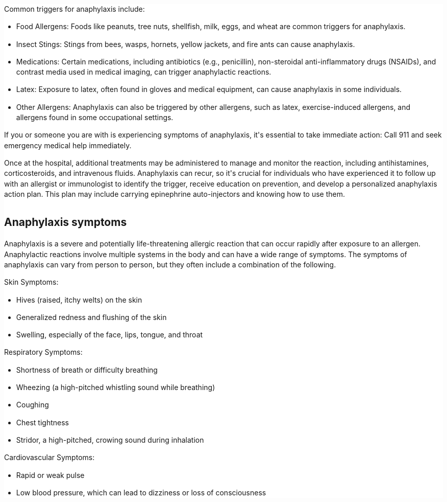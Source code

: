 Common triggers for anaphylaxis include:

* Food Allergens: Foods like peanuts, tree nuts, shellfish, milk, eggs, and wheat are common triggers for anaphylaxis.

* Insect Stings: Stings from bees, wasps, hornets, yellow jackets, and fire ants can cause anaphylaxis.

* Medications: Certain medications, including antibiotics (e.g., penicillin), non-steroidal anti-inflammatory drugs (NSAIDs), and contrast media used in medical imaging, can trigger anaphylactic reactions.

* Latex: Exposure to latex, often found in gloves and medical equipment, can cause anaphylaxis in some individuals.

* Other Allergens: Anaphylaxis can also be triggered by other allergens, such as latex, exercise-induced allergens, and allergens found in some occupational settings.

If you or someone you are with is experiencing symptoms of anaphylaxis, it's essential to take immediate action: Call 911 and seek emergency medical help immediately.

Once at the hospital, additional treatments may be administered to manage and monitor the reaction, including antihistamines, corticosteroids, and intravenous fluids. Anaphylaxis can recur, so it's crucial for individuals who have experienced it to follow up with an allergist or immunologist to identify the trigger, receive education on prevention, and develop a personalized anaphylaxis action plan. This plan may include carrying epinephrine auto-injectors and knowing how to use them.

## Anaphylaxis symptoms

Anaphylaxis is a severe and potentially life-threatening allergic reaction that can occur rapidly after exposure to an allergen. Anaphylactic reactions involve multiple systems in the body and can have a wide range of symptoms. The symptoms of anaphylaxis can vary from person to person, but they often include a combination of the following.

Skin Symptoms:

* Hives (raised, itchy welts) on the skin

* Generalized redness and flushing of the skin

* Swelling, especially of the face, lips, tongue, and throat

Respiratory Symptoms:

* Shortness of breath or difficulty breathing

* Wheezing (a high-pitched whistling sound while breathing)

* Coughing

* Chest tightness

* Stridor, a high-pitched, crowing sound during inhalation

Cardiovascular Symptoms:

* Rapid or weak pulse

* Low blood pressure, which can lead to dizziness or loss of consciousness
